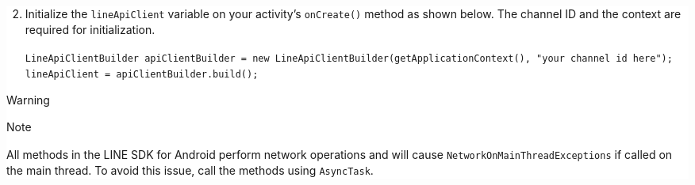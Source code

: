 2. Initialize the `lineApiClient` variable on your activity’s `onCreate()` method as shown below. The channel ID and the context are required for initialization.

    ```
    LineApiClientBuilder apiClientBuilder = new LineApiClientBuilder(getApplicationContext(), "your channel id here");
    lineApiClient = apiClientBuilder.build();
    ```

> [!warning]
> Note
>
> All methods in the LINE SDK for Android perform network operations and will cause `NetworkOnMainThreadExceptions` if called on the main thread. To avoid this issue, call the methods using `AsyncTask`.
